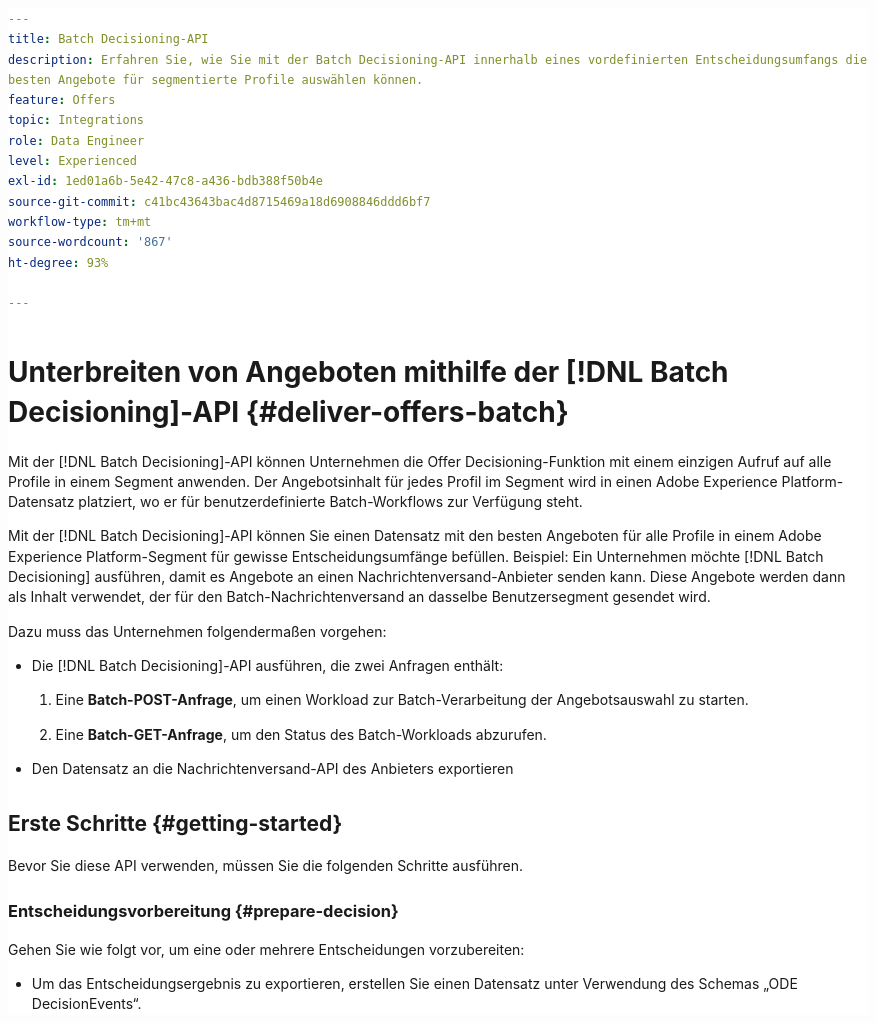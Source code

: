 ```yaml
---
title: Batch Decisioning-API
description: Erfahren Sie, wie Sie mit der Batch Decisioning-API innerhalb eines vordefinierten Entscheidungsumfangs die besten Angebote für segmentierte Profile auswählen können.
feature: Offers
topic: Integrations
role: Data Engineer
level: Experienced
exl-id: 1ed01a6b-5e42-47c8-a436-bdb388f50b4e
source-git-commit: c41bc43643bac4d8715469a18d6908846ddd6bf7
workflow-type: tm+mt
source-wordcount: '867'
ht-degree: 93%

---
```



# Unterbreiten von Angeboten mithilfe der [!DNL Batch Decisioning]-API {#deliver-offers-batch}

Mit der [!DNL Batch Decisioning]-API können Unternehmen die Offer Decisioning-Funktion mit einem einzigen Aufruf auf alle Profile in einem Segment anwenden. Der Angebotsinhalt für jedes Profil im Segment wird in einen Adobe Experience Platform-Datensatz platziert, wo er für benutzerdefinierte Batch-Workflows zur Verfügung steht.

Mit der [!DNL Batch Decisioning]-API können Sie einen Datensatz mit den besten Angeboten für alle Profile in einem Adobe Experience Platform-Segment für gewisse Entscheidungsumfänge befüllen. Beispiel: Ein Unternehmen möchte [!DNL Batch Decisioning] ausführen, damit es Angebote an einen Nachrichtenversand-Anbieter senden kann. Diese Angebote werden dann als Inhalt verwendet, der für den Batch-Nachrichtenversand an dasselbe Benutzersegment gesendet wird.

Dazu muss das Unternehmen folgendermaßen vorgehen:

* Die [!DNL Batch Decisioning]-API ausführen, die zwei Anfragen enthält:

   1. Eine **Batch-POST-Anfrage**, um einen Workload zur Batch-Verarbeitung der Angebotsauswahl zu starten.

   2. Eine **Batch-GET-Anfrage**, um den Status des Batch-Workloads abzurufen.

* Den Datensatz an die Nachrichtenversand-API des Anbieters exportieren



## Erste Schritte {#getting-started}

Bevor Sie diese API verwenden, müssen Sie die folgenden Schritte ausführen.

### Entscheidungsvorbereitung {#prepare-decision}

Gehen Sie wie folgt vor, um eine oder mehrere Entscheidungen vorzubereiten:

* Um das Entscheidungsergebnis zu exportieren, erstellen Sie einen Datensatz unter Verwendung des Schemas „ODE DecisionEvents“.
